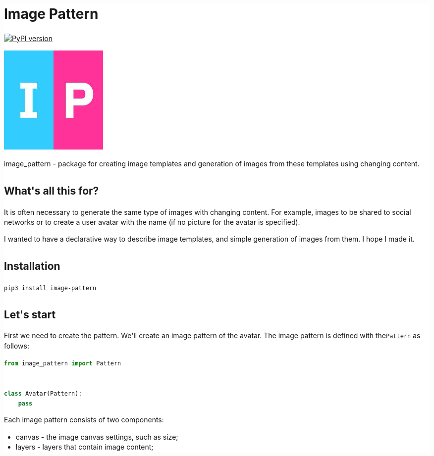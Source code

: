 # Image Pattern

[![PyPI version](https://badge.fury.io/py/image-pattern.svg)](https://badge.fury.io/py/image-pattern)

![ImagePattern](https://raw.githubusercontent.com/brogency/image-pattern/master/assets/avatar-finally.jpg)

image_pattern - package for creating image templates and 
generation of images from these templates using changing content.

## What's all this for?

It is often necessary to generate the same type of images with changing content.
For example, images to be shared to social networks or to create a user avatar with the name
(if no picture for the avatar is specified).

I wanted to have a declarative way to describe image templates, and simple generation of images from them.
I hope I made it.

## Installation

```shell script
pip3 install image-pattern
```

## Let's start

First we need to create the pattern. We'll create an image pattern of the avatar.
The image pattern is defined with the```Pattern``` as follows:

```python
from image_pattern import Pattern


class Avatar(Pattern):
    pass
```

Each image pattern consists of two components:

* canvas - the image canvas settings, such as size;
* layers - layers that contain image content;
